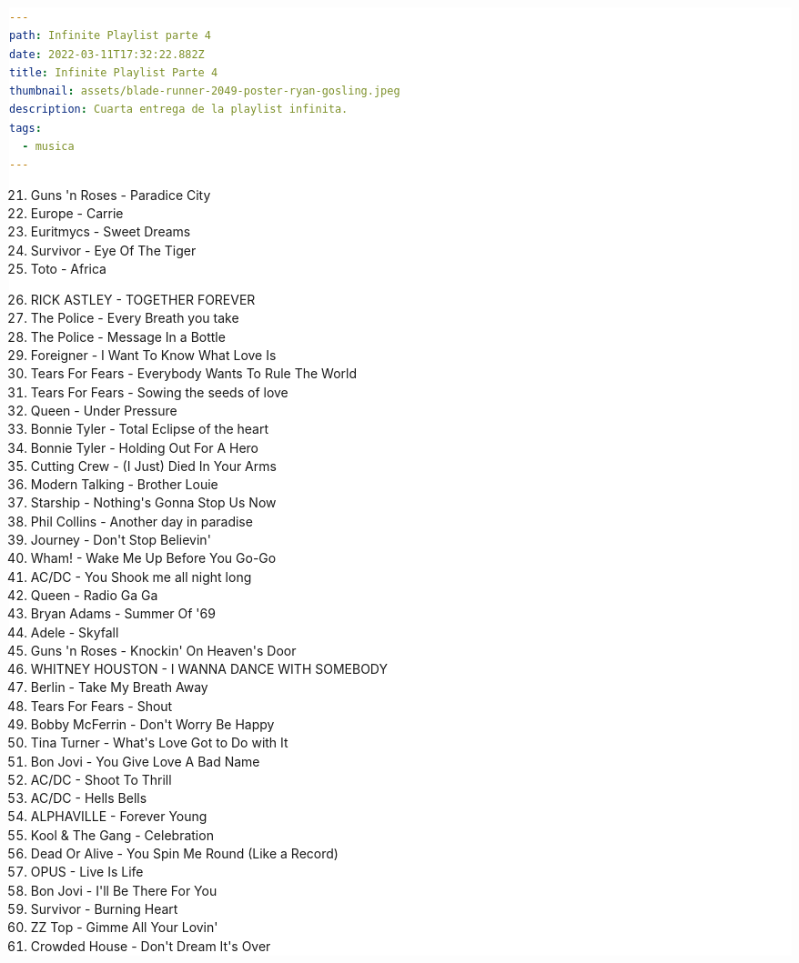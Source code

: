 ```yaml
---
path: Infinite Playlist parte 4
date: 2022-03-11T17:32:22.882Z
title: Infinite Playlist Parte 4
thumbnail: assets/blade-runner-2049-poster-ryan-gosling.jpeg
description: Cuarta entrega de la playlist infinita.
tags:
  - musica
---
```



21. Guns 'n Roses - Paradice City
22. Europe - Carrie
23. Euritmycs - Sweet Dreams
24. Survivor - Eye Of The Tiger
25. Toto - Africa

<iframe width="1424" height="563" src="https://www.youtube.com/embed/FTQbiNvZqaY" title="YouTube video player" frameborder="0" allow="accelerometer; autoplay; clipboard-write; encrypted-media; gyroscope; picture-in-picture" allowfullscreen></iframe>

26. RICK ASTLEY - TOGETHER FOREVER 
27. The Police - Every Breath you take
28. The Police - Message In a Bottle
29. Foreigner - I Want To Know What Love Is
30. Tears For Fears - Everybody Wants To Rule The World
31. Tears For Fears - Sowing the seeds of love
32. Queen - Under Pressure
33. Bonnie Tyler - Total Eclipse of the heart
34. Bonnie Tyler - Holding Out For A Hero
35. Cutting Crew - (I Just) Died In Your Arms
36. Modern Talking - Brother Louie
37. Starship - Nothing's Gonna Stop Us Now
38. Phil Collins - Another day in paradise
39. Journey - Don't Stop Believin'
40. Wham! - Wake Me Up Before You Go-Go
41. AC/DC - You Shook me all night long
42. Queen - Radio Ga Ga
43. Bryan Adams - Summer Of '69
44. Adele - Skyfall
45. Guns 'n Roses - Knockin' On Heaven's Door
46. WHITNEY HOUSTON - I WANNA DANCE WITH SOMEBODY
47. Berlin - Take My Breath Away
48. Tears For Fears - Shout
49. Bobby McFerrin - Don't Worry Be Happy
50. Tina Turner - What's Love Got to Do with It
51. Bon Jovi - You Give Love A Bad Name
52. AC/DC - Shoot To Thrill
53. AC/DC - Hells Bells
54. ALPHAVILLE - Forever Young
55. Kool & The Gang - Celebration
56. Dead Or Alive - You Spin Me Round (Like a Record)
57. OPUS - Live Is Life
58. Bon Jovi - I'll Be There For You
59. Survivor - Burning Heart
60. ZZ Top - Gimme All Your Lovin'
61. Crowded House - Don't Dream It's Over
